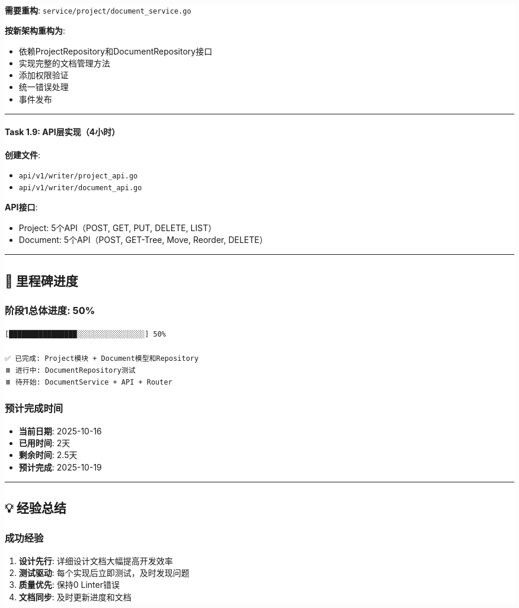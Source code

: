 **需要重构**: `service/project/document_service.go`

**按新架构重构为**:
- 依赖ProjectRepository和DocumentRepository接口
- 实现完整的文档管理方法
- 添加权限验证
- 统一错误处理
- 事件发布

---

#### Task 1.9: API层实现（4小时）

**创建文件**:
- `api/v1/writer/project_api.go`
- `api/v1/writer/document_api.go`

**API接口**:
- Project: 5个API（POST, GET, PUT, DELETE, LIST）
- Document: 5个API（POST, GET-Tree, Move, Reorder, DELETE）

---

## 🎊 里程碑进度

### 阶段1总体进度: 50%

```
[████████████████░░░░░░░░░░░░░░░░] 50%

✅ 已完成: Project模块 + Document模型和Repository
⏸️ 进行中: DocumentRepository测试
⏸️ 待开始: DocumentService + API + Router
```

### 预计完成时间

- **当前日期**: 2025-10-16
- **已用时间**: 2天
- **剩余时间**: 2.5天
- **预计完成**: 2025-10-19

---

## 💡 经验总结

### 成功经验

1. **设计先行**: 详细设计文档大幅提高开发效率
2. **测试驱动**: 每个实现后立即测试，及时发现问题
3. **质量优先**: 保持0 Linter错误
4. **文档同步**: 及时更新进度和文档
